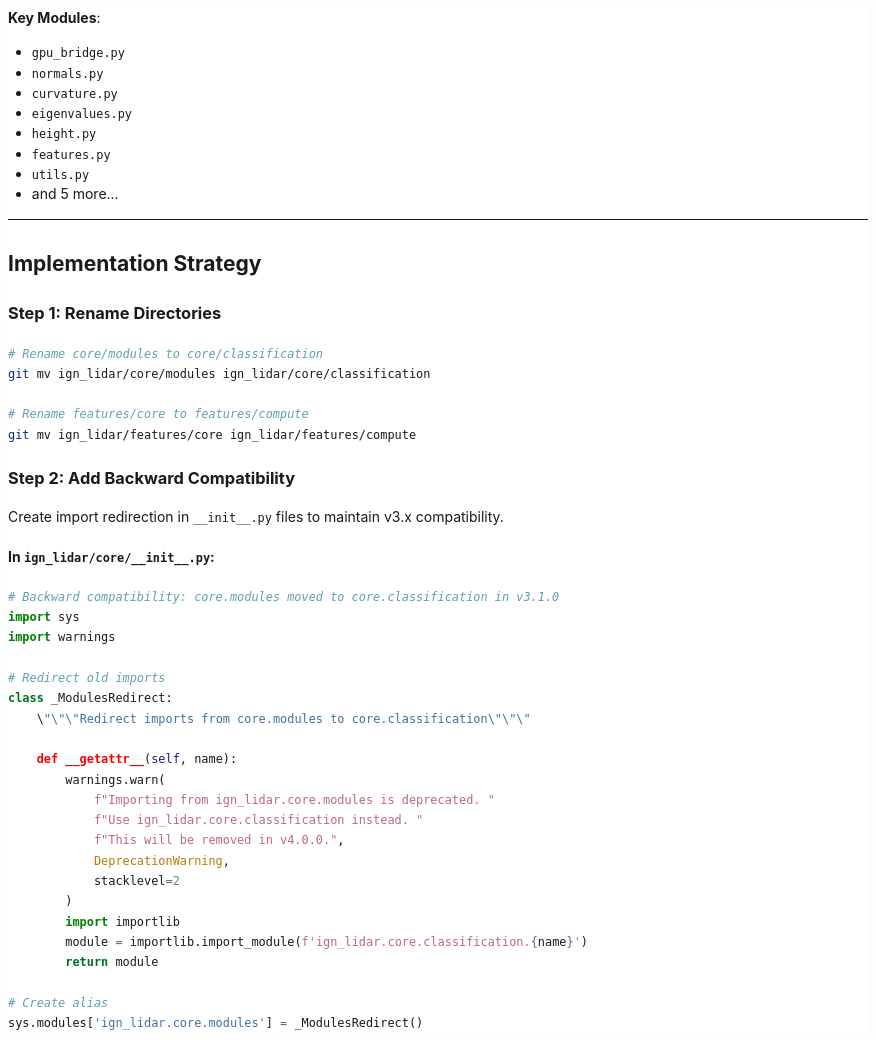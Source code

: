 **Key Modules**:

- `gpu_bridge.py`
- `normals.py`
- `curvature.py`
- `eigenvalues.py`
- `height.py`
- `features.py`
- `utils.py`
- and 5 more...

---

## Implementation Strategy

### Step 1: Rename Directories

```bash
# Rename core/modules to core/classification
git mv ign_lidar/core/modules ign_lidar/core/classification

# Rename features/core to features/compute
git mv ign_lidar/features/core ign_lidar/features/compute
```

### Step 2: Add Backward Compatibility

Create import redirection in `__init__.py` files to maintain v3.x compatibility.

#### In `ign_lidar/core/__init__.py`:

```python
# Backward compatibility: core.modules moved to core.classification in v3.1.0
import sys
import warnings

# Redirect old imports
class _ModulesRedirect:
    \"\"\"Redirect imports from core.modules to core.classification\"\"\"

    def __getattr__(self, name):
        warnings.warn(
            f"Importing from ign_lidar.core.modules is deprecated. "
            f"Use ign_lidar.core.classification instead. "
            f"This will be removed in v4.0.0.",
            DeprecationWarning,
            stacklevel=2
        )
        import importlib
        module = importlib.import_module(f'ign_lidar.core.classification.{name}')
        return module

# Create alias
sys.modules['ign_lidar.core.modules'] = _ModulesRedirect()
```
